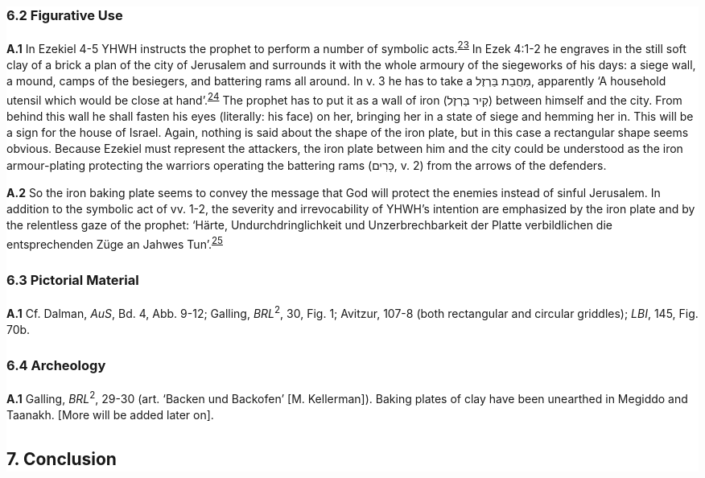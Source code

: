 
### <span id="Fig">6.2 Figurative Use</span>

<b>A.1</b> 
 In Ezekiel 4-5 <span style="text-transform:uppercase;">Yhwh</span> instructs the prophet to perform a number of symbolic acts.<sup id="fnref:23"><a href="#footnote" data-toggle="modal" onclick="show_modal('fn:23')">23</a></sup> In Ezek
4:1-2 he engraves in the still soft 
clay of a brick a plan of the city of
Jerusalem
and surrounds it with the whole armoury of the 
siegeworks of his days: a siege wall, a mound, camps of the besiegers, and 
battering rams all around. In v. 3 he 
has to take a <span dir="rtl">בַּרְזֶל</span> <span dir="rtl">מַחֲבַת</span>, apparently ‘A household utensil which would be close at hand’.<sup id="fnref:24"><a href="#footnote" data-toggle="modal" onclick="show_modal('fn:24')">24</a></sup> The prophet has to put it  as a wall of iron (<span dir="rtl">בַּרְזֶל</span> <span dir="rtl">קִיר</span>) between himself and the city. From behind this wall he 
shall fasten his eyes (literally: his face) 
on her, bringing her in a state of siege and 
hemming her in. This will be a 
sign for the house of Israel. Again, 
nothing is said about the shape of the iron plate, 
but in this case a rectangular shape seems 
obvious. Because Ezekiel must represent the attackers, the iron plate between him and the city could be understood as the iron armour-plating protecting the warriors operating the battering rams (<span dir="rtl">כָּרִים</span>, v. 2) from the arrows of the defenders.

<b>A.2</b> 
So the iron baking plate seems to convey the message that God will protect the enemies instead of sinful Jerusalem.
 In addition to the symbolic act of 
vv. 1-2, the severity and irrevocability of 
<span style="text-transform:uppercase;">Yhwh</span>’s intention are emphasized by the iron plate 
and by the relentless gaze of the prophet: ‘Härte, Undurchdringlichkeit und Unzerbrechbarkeit 
der Platte verbildlichen die entsprechenden Züge 
an Jahwes Tun’.<sup id="fnref:25"><a href="#footnote" data-toggle="modal" onclick="show_modal('fn:25')">25</a></sup>

### 6.3 Pictorial Material

<b>A.1</b> 
Cf. Dalman, <i>AuS</i>, Bd. 4, Abb.  9-12; Galling, <i>BRL</i><sup>2</sup>, 30, 
Fig. 1; Avitzur, 107-8 (both rectangular and circular griddles); <i>LBI</i>, 145, Fig. 70b.

### <span id="Arch">6.4 Archeology</span>

<b>A.1</b> 
Galling, <i>BRL</i><sup>2</sup>, 29-30 (art. ‘Backen und 
Backofen’ [M. Kellerman]).
Baking plates of clay have been unearthed in Megiddo and Taanakh. [More will be added later on]. 

## 7. Conclusion


[^1]: So e.g. Gesenius & Roediger, <i>TPC</i>, 443; Fürst & Ryssel, <i>HCHAT</i>, Bd. 1, 374; <i>GB</i>, 412; Klein,  <i>CEDHL</i>, 207.
[^2]: Leslau, <i>CDG</i>, 257.
[^3]: Suggested by Lewy, <i>WTM</i>,Bd. 2, 13.
[^4]: Thus already Gesenius & Roediger, <i>TPC</i>, 444a.
[^5]: Lane,<i></i>AEL</i>, 496-7; Kazimirski, <i>DAF</i>, 363-4; Dozy, <i>SDA</i>, 239-242.
[^6]: Kazimirski, <i>DAF</i>, 364.
[^7]: Barthélemy, <i>DAFA</i>, 141.
[^8]: Cf. Dalman, <i>AuS</i>, Bd. 4, 42.
[^9]: See also <i>AuS</i>, Bd. 7, 211; Forbes, <i>SAT</i>, vol. 6, 63.
[^10]: Men. XI.3; Mid. I.4, cf. Tam. I.3 - <i>AuS</i>, Bd. 4, 42, cf. 66.
[^11]: Men. V.8, Sifra, 11a, cf. Ezek 4:3! - <i>AuS</i>, Bd. 4, 42.
[^12]: <i>GELS</i>, 678a.
[^13]: Brockelmann, <i>LS</i>, 268.
[^14]: Payne Smith, <i>TS</i>, 1431.
[^15]: Payne Smith (Margoliouth), <i>CSD</i>, 167b.
[^16]: Jastrow,  <i>DTT</i>, 812a.
[^17]: Dalman, <i>ANHT</i>, 244b.
[^18]: Lewis & Short, <i>LD</i>, 1632.
[^19]: Kelso, <i>CVOT</i>, 23.
[^20]: Cf. De Vaux, <i>IAT</i>, t. 1, 306-09, a.o.
[^21]: Milgrom 1991, 399-400.
[^22]: Thus De Vaux, <i>IAT</i>, t. 1, 297-298.
[^23]: Cf. Viberg 2007, 182-207.
[^24]: Cooke 1936, 51, cf. Zimmerli 1969, 114: ‘Aus den Haushaltsgeräten herausgegriffen’.
[^25]: Zimmerli 1969, 114.
[^26]: E.g. Dalman, <i>AuS</i>, Bd. 1.D, 39-73.
[^27]: Honeyman 1939, 11.
[^28]: Kelso, <i>CVOT</i>, 51.